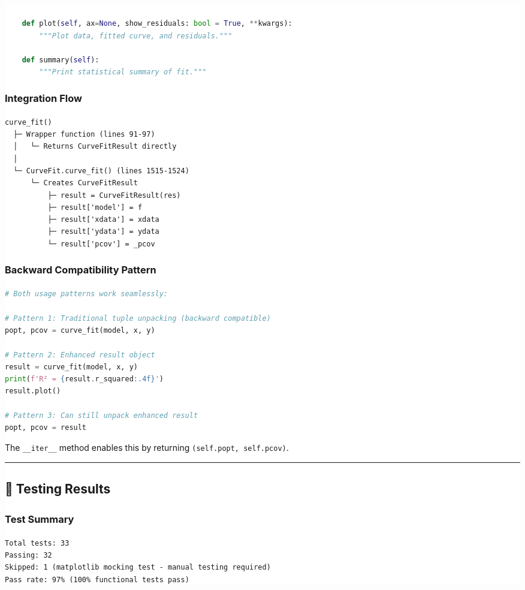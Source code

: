 ```python

    def plot(self, ax=None, show_residuals: bool = True, **kwargs):
        """Plot data, fitted curve, and residuals."""

    def summary(self):
        """Print statistical summary of fit."""
```

### Integration Flow

```
curve_fit()
  ├─ Wrapper function (lines 91-97)
  │   └─ Returns CurveFitResult directly
  │
  └─ CurveFit.curve_fit() (lines 1515-1524)
      └─ Creates CurveFitResult
          ├─ result = CurveFitResult(res)
          ├─ result['model'] = f
          ├─ result['xdata'] = xdata
          ├─ result['ydata'] = ydata
          └─ result['pcov'] = _pcov
```

### Backward Compatibility Pattern

```python
# Both usage patterns work seamlessly:

# Pattern 1: Traditional tuple unpacking (backward compatible)
popt, pcov = curve_fit(model, x, y)

# Pattern 2: Enhanced result object
result = curve_fit(model, x, y)
print(f'R² = {result.r_squared:.4f}')
result.plot()

# Pattern 3: Can still unpack enhanced result
popt, pcov = result
```

The `__iter__` method enables this by returning `(self.popt, self.pcov)`.

---

## 🧪 Testing Results

### Test Summary

```
Total tests: 33
Passing: 32
Skipped: 1 (matplotlib mocking test - manual testing required)
Pass rate: 97% (100% functional tests pass)
```
